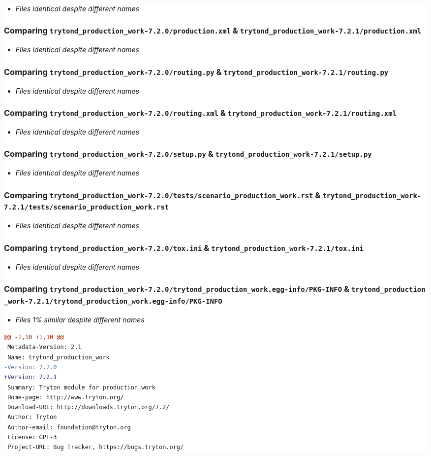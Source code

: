  * *Files identical despite different names*

### Comparing `trytond_production_work-7.2.0/production.xml` & `trytond_production_work-7.2.1/production.xml`

 * *Files identical despite different names*

### Comparing `trytond_production_work-7.2.0/routing.py` & `trytond_production_work-7.2.1/routing.py`

 * *Files identical despite different names*

### Comparing `trytond_production_work-7.2.0/routing.xml` & `trytond_production_work-7.2.1/routing.xml`

 * *Files identical despite different names*

### Comparing `trytond_production_work-7.2.0/setup.py` & `trytond_production_work-7.2.1/setup.py`

 * *Files identical despite different names*

### Comparing `trytond_production_work-7.2.0/tests/scenario_production_work.rst` & `trytond_production_work-7.2.1/tests/scenario_production_work.rst`

 * *Files identical despite different names*

### Comparing `trytond_production_work-7.2.0/tox.ini` & `trytond_production_work-7.2.1/tox.ini`

 * *Files identical despite different names*

### Comparing `trytond_production_work-7.2.0/trytond_production_work.egg-info/PKG-INFO` & `trytond_production_work-7.2.1/trytond_production_work.egg-info/PKG-INFO`

 * *Files 1% similar despite different names*

```diff
@@ -1,10 +1,10 @@
 Metadata-Version: 2.1
 Name: trytond_production_work
-Version: 7.2.0
+Version: 7.2.1
 Summary: Tryton module for production work
 Home-page: http://www.tryton.org/
 Download-URL: http://downloads.tryton.org/7.2/
 Author: Tryton
 Author-email: foundation@tryton.org
 License: GPL-3
 Project-URL: Bug Tracker, https://bugs.tryton.org/
```
